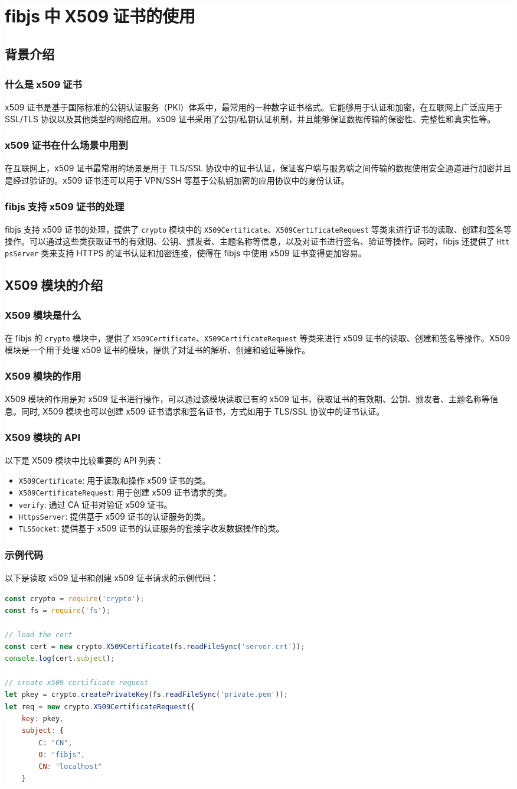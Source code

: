 # fibjs 中 X509 证书的使用

## 背景介绍

### 什么是 x509 证书

x509 证书是基于国际标准的公钥认证服务（PKI）体系中，最常用的一种数字证书格式。它能够用于认证和加密，在互联网上广泛应用于 SSL/TLS 协议以及其他类型的网络应用。x509 证书采用了公钥/私钥认证机制，并且能够保证数据传输的保密性、完整性和真实性等。

### x509 证书在什么场景中用到

在互联网上，x509 证书最常用的场景是用于 TLS/SSL 协议中的证书认证，保证客户端与服务端之间传输的数据使用安全通道进行加密并且是经过验证的。x509 证书还可以用于 VPN/SSH 等基于公私钥加密的应用协议中的身份认证。

### fibjs 支持 x509 证书的处理

fibjs 支持 x509 证书的处理，提供了 `crypto` 模块中的 `X509Certificate`、`X509CertificateRequest` 等类来进行证书的读取、创建和签名等操作。可以通过这些类获取证书的有效期、公钥、颁发者、主题名称等信息，以及对证书进行签名、验证等操作。同时，fibjs 还提供了 `HttpsServer` 类来支持 HTTPS 的证书认证和加密连接，使得在 fibjs 中使用 x509 证书变得更加容易。

## X509 模块的介绍

### X509 模块是什么

在 fibjs 的 `crypto` 模块中，提供了 `X509Certificate`、`X509CertificateRequest` 等类来进行 x509 证书的读取、创建和签名等操作。X509 模块是一个用于处理 x509 证书的模块，提供了对证书的解析、创建和验证等操作。

### X509 模块的作用

X509 模块的作用是对 x509 证书进行操作，可以通过该模块读取已有的 x509 证书，获取证书的有效期、公钥、颁发者、主题名称等信息。同时, X509 模块也可以创建 x509 证书请求和签名证书，方式如用于 TLS/SSL 协议中的证书认证。

### X509 模块的 API

以下是 X509 模块中比较重要的 API 列表：

- `X509Certificate`: 用于读取和操作 x509 证书的类。
- `X509CertificateRequest`: 用于创建 x509 证书请求的类。
- `verify`: 通过 CA 证书对验证 x509 证书。
- `HttpsServer`: 提供基于 x509 证书的认证服务的类。
- `TLSSocket`: 提供基于 x509 证书的认证服务的套接字收发数据操作的类。

### 示例代码

以下是读取 x509 证书和创建 x509 证书请求的示例代码：

```JavaScript
const crypto = require('crypto');
const fs = require('fs');

// load the cert
const cert = new crypto.X509Certificate(fs.readFileSync('server.crt'));
console.log(cert.subject);

// create x509 certificate request
let pkey = crypto.createPrivateKey(fs.readFileSync('private.pem'));
let req = new crypto.X509CertificateRequest({
    key: pkey,
    subject: {
        C: "CN",
        O: "fibjs",
        CN: "localhost"
    }
```